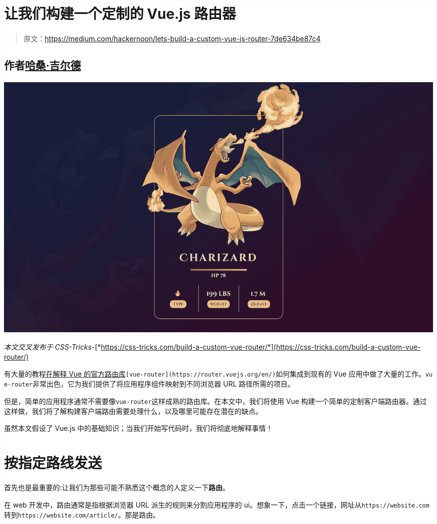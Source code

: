 # 让我们构建一个定制的 Vue.js 路由器

> 原文：<https://medium.com/hackernoon/lets-build-a-custom-vue-js-router-7de634be87c4>

## 作者[哈桑·吉尔德](https://twitter.com/djirdehh)

![](img/2cef9c3791949ed1c8b3aabb86ce3f34.png)

*本文交叉发布于 CSS-Tricks-*[*https://css-tricks.com/build-a-custom-vue-router/*](https://css-tricks.com/build-a-custom-vue-router/)

有大量的教程[在解释 Vue 的官方路由库](https://alligator.io/vuejs/intro-to-routing/)`[vue-router](https://router.vuejs.org/en/)`如何集成到现有的 Vue 应用中做了大量的工作。`vue-router`非常出色，它为我们提供了将应用程序组件映射到不同浏览器 URL 路径所需的项目。

但是，简单的应用程序通常不需要像`vue-router`这样成熟的路由库。在本文中，我们将使用 Vue 构建一个简单的定制客户端路由器。通过这样做，我们将了解构建客户端路由需要处理什么，以及哪里可能存在潜在的缺点。

虽然本文假设了 Vue.js 中的基础知识；当我们开始写代码时，我们将彻底地解释事情！

# 按指定路线发送

首先也是最重要的:让我们为那些可能不熟悉这个概念的人定义一下**路由**。

在 web 开发中，路由通常是指根据浏览器 URL 派生的规则来分割应用程序的 ui。想象一下，点击一个链接，网址从`https://website.com`转到`https://website.com/article/`。那是路由。
